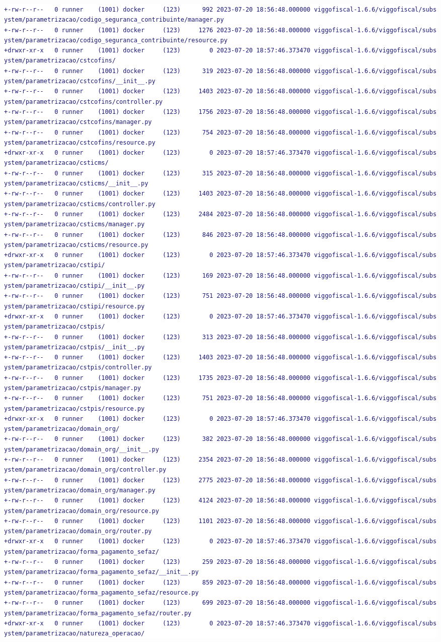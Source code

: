```diff
+-rw-r--r--   0 runner    (1001) docker     (123)      992 2023-07-20 18:56:48.000000 viggofiscal-1.6.6/viggofiscal/subsystem/parametrizacao/codigo_seguranca_contribuinte/manager.py
+-rw-r--r--   0 runner    (1001) docker     (123)     1276 2023-07-20 18:56:48.000000 viggofiscal-1.6.6/viggofiscal/subsystem/parametrizacao/codigo_seguranca_contribuinte/resource.py
+drwxr-xr-x   0 runner    (1001) docker     (123)        0 2023-07-20 18:57:46.373470 viggofiscal-1.6.6/viggofiscal/subsystem/parametrizacao/cstcofins/
+-rw-r--r--   0 runner    (1001) docker     (123)      319 2023-07-20 18:56:48.000000 viggofiscal-1.6.6/viggofiscal/subsystem/parametrizacao/cstcofins/__init__.py
+-rw-r--r--   0 runner    (1001) docker     (123)     1403 2023-07-20 18:56:48.000000 viggofiscal-1.6.6/viggofiscal/subsystem/parametrizacao/cstcofins/controller.py
+-rw-r--r--   0 runner    (1001) docker     (123)     1756 2023-07-20 18:56:48.000000 viggofiscal-1.6.6/viggofiscal/subsystem/parametrizacao/cstcofins/manager.py
+-rw-r--r--   0 runner    (1001) docker     (123)      754 2023-07-20 18:56:48.000000 viggofiscal-1.6.6/viggofiscal/subsystem/parametrizacao/cstcofins/resource.py
+drwxr-xr-x   0 runner    (1001) docker     (123)        0 2023-07-20 18:57:46.373470 viggofiscal-1.6.6/viggofiscal/subsystem/parametrizacao/csticms/
+-rw-r--r--   0 runner    (1001) docker     (123)      315 2023-07-20 18:56:48.000000 viggofiscal-1.6.6/viggofiscal/subsystem/parametrizacao/csticms/__init__.py
+-rw-r--r--   0 runner    (1001) docker     (123)     1403 2023-07-20 18:56:48.000000 viggofiscal-1.6.6/viggofiscal/subsystem/parametrizacao/csticms/controller.py
+-rw-r--r--   0 runner    (1001) docker     (123)     2484 2023-07-20 18:56:48.000000 viggofiscal-1.6.6/viggofiscal/subsystem/parametrizacao/csticms/manager.py
+-rw-r--r--   0 runner    (1001) docker     (123)      846 2023-07-20 18:56:48.000000 viggofiscal-1.6.6/viggofiscal/subsystem/parametrizacao/csticms/resource.py
+drwxr-xr-x   0 runner    (1001) docker     (123)        0 2023-07-20 18:57:46.373470 viggofiscal-1.6.6/viggofiscal/subsystem/parametrizacao/cstipi/
+-rw-r--r--   0 runner    (1001) docker     (123)      169 2023-07-20 18:56:48.000000 viggofiscal-1.6.6/viggofiscal/subsystem/parametrizacao/cstipi/__init__.py
+-rw-r--r--   0 runner    (1001) docker     (123)      751 2023-07-20 18:56:48.000000 viggofiscal-1.6.6/viggofiscal/subsystem/parametrizacao/cstipi/resource.py
+drwxr-xr-x   0 runner    (1001) docker     (123)        0 2023-07-20 18:57:46.373470 viggofiscal-1.6.6/viggofiscal/subsystem/parametrizacao/cstpis/
+-rw-r--r--   0 runner    (1001) docker     (123)      313 2023-07-20 18:56:48.000000 viggofiscal-1.6.6/viggofiscal/subsystem/parametrizacao/cstpis/__init__.py
+-rw-r--r--   0 runner    (1001) docker     (123)     1403 2023-07-20 18:56:48.000000 viggofiscal-1.6.6/viggofiscal/subsystem/parametrizacao/cstpis/controller.py
+-rw-r--r--   0 runner    (1001) docker     (123)     1735 2023-07-20 18:56:48.000000 viggofiscal-1.6.6/viggofiscal/subsystem/parametrizacao/cstpis/manager.py
+-rw-r--r--   0 runner    (1001) docker     (123)      751 2023-07-20 18:56:48.000000 viggofiscal-1.6.6/viggofiscal/subsystem/parametrizacao/cstpis/resource.py
+drwxr-xr-x   0 runner    (1001) docker     (123)        0 2023-07-20 18:57:46.373470 viggofiscal-1.6.6/viggofiscal/subsystem/parametrizacao/domain_org/
+-rw-r--r--   0 runner    (1001) docker     (123)      382 2023-07-20 18:56:48.000000 viggofiscal-1.6.6/viggofiscal/subsystem/parametrizacao/domain_org/__init__.py
+-rw-r--r--   0 runner    (1001) docker     (123)     2354 2023-07-20 18:56:48.000000 viggofiscal-1.6.6/viggofiscal/subsystem/parametrizacao/domain_org/controller.py
+-rw-r--r--   0 runner    (1001) docker     (123)     2775 2023-07-20 18:56:48.000000 viggofiscal-1.6.6/viggofiscal/subsystem/parametrizacao/domain_org/manager.py
+-rw-r--r--   0 runner    (1001) docker     (123)     4124 2023-07-20 18:56:48.000000 viggofiscal-1.6.6/viggofiscal/subsystem/parametrizacao/domain_org/resource.py
+-rw-r--r--   0 runner    (1001) docker     (123)     1101 2023-07-20 18:56:48.000000 viggofiscal-1.6.6/viggofiscal/subsystem/parametrizacao/domain_org/router.py
+drwxr-xr-x   0 runner    (1001) docker     (123)        0 2023-07-20 18:57:46.373470 viggofiscal-1.6.6/viggofiscal/subsystem/parametrizacao/forma_pagamento_sefaz/
+-rw-r--r--   0 runner    (1001) docker     (123)      259 2023-07-20 18:56:48.000000 viggofiscal-1.6.6/viggofiscal/subsystem/parametrizacao/forma_pagamento_sefaz/__init__.py
+-rw-r--r--   0 runner    (1001) docker     (123)      859 2023-07-20 18:56:48.000000 viggofiscal-1.6.6/viggofiscal/subsystem/parametrizacao/forma_pagamento_sefaz/resource.py
+-rw-r--r--   0 runner    (1001) docker     (123)      699 2023-07-20 18:56:48.000000 viggofiscal-1.6.6/viggofiscal/subsystem/parametrizacao/forma_pagamento_sefaz/router.py
+drwxr-xr-x   0 runner    (1001) docker     (123)        0 2023-07-20 18:57:46.373470 viggofiscal-1.6.6/viggofiscal/subsystem/parametrizacao/natureza_operacao/
```
